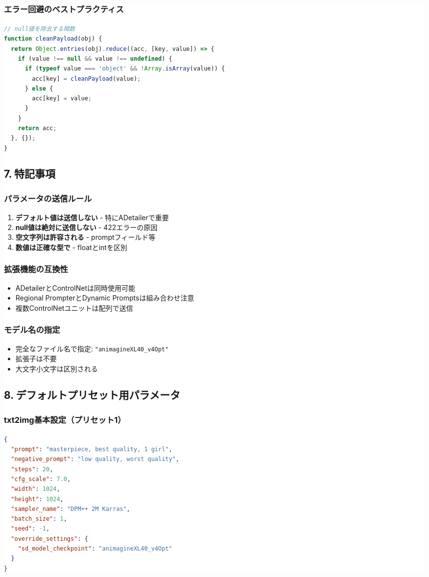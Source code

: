 ### エラー回避のベストプラクティス
```javascript
// null値を除去する関数
function cleanPayload(obj) {
  return Object.entries(obj).reduce((acc, [key, value]) => {
    if (value !== null && value !== undefined) {
      if (typeof value === 'object' && !Array.isArray(value)) {
        acc[key] = cleanPayload(value);
      } else {
        acc[key] = value;
      }
    }
    return acc;
  }, {});
}
```

## 7. 特記事項

### パラメータの送信ルール
1. **デフォルト値は送信しない** - 特にADetailerで重要
2. **null値は絶対に送信しない** - 422エラーの原因
3. **空文字列は許容される** - promptフィールド等
4. **数値は正確な型で** - floatとintを区別

### 拡張機能の互換性
- ADetailerとControlNetは同時使用可能
- Regional PrompterとDynamic Promptsは組み合わせ注意
- 複数ControlNetユニットは配列で送信

### モデル名の指定
- 完全なファイル名で指定: `"animagineXL40_v4Opt"`
- 拡張子は不要
- 大文字小文字は区別される

## 8. デフォルトプリセット用パラメータ

### txt2img基本設定（プリセット1）
```json
{
  "prompt": "masterpiece, best quality, 1 girl",
  "negative_prompt": "low quality, worst quality",
  "steps": 20,
  "cfg_scale": 7.0,
  "width": 1024,
  "height": 1024,
  "sampler_name": "DPM++ 2M Karras",
  "batch_size": 1,
  "seed": -1,
  "override_settings": {
    "sd_model_checkpoint": "animagineXL40_v4Opt"
  }
}
```
